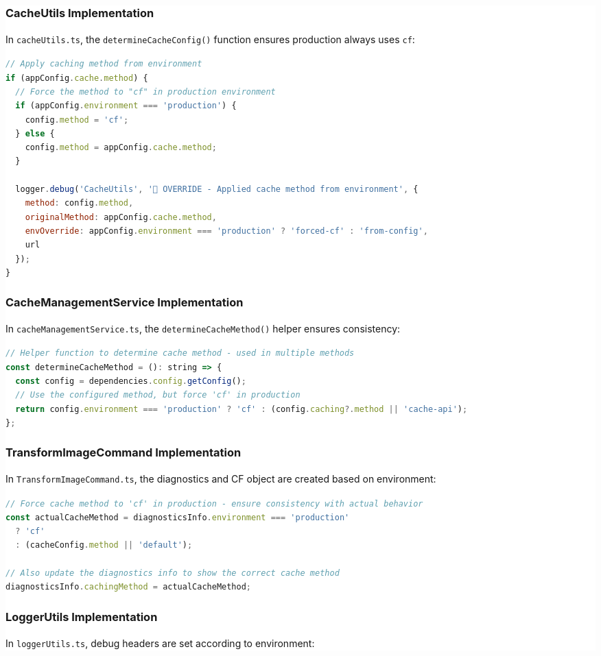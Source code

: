 ### CacheUtils Implementation

In `cacheUtils.ts`, the `determineCacheConfig()` function ensures production always uses `cf`:

```javascript
// Apply caching method from environment
if (appConfig.cache.method) {
  // Force the method to "cf" in production environment
  if (appConfig.environment === 'production') {
    config.method = 'cf';
  } else {
    config.method = appConfig.cache.method;
  }
  
  logger.debug('CacheUtils', '🔧 OVERRIDE - Applied cache method from environment', {
    method: config.method,
    originalMethod: appConfig.cache.method,
    envOverride: appConfig.environment === 'production' ? 'forced-cf' : 'from-config',
    url
  });
}
```

### CacheManagementService Implementation

In `cacheManagementService.ts`, the `determineCacheMethod()` helper ensures consistency:

```javascript
// Helper function to determine cache method - used in multiple methods
const determineCacheMethod = (): string => {
  const config = dependencies.config.getConfig();
  // Use the configured method, but force 'cf' in production
  return config.environment === 'production' ? 'cf' : (config.caching?.method || 'cache-api');
};
```

### TransformImageCommand Implementation

In `TransformImageCommand.ts`, the diagnostics and CF object are created based on environment:

```javascript
// Force cache method to 'cf' in production - ensure consistency with actual behavior
const actualCacheMethod = diagnosticsInfo.environment === 'production' 
  ? 'cf' 
  : (cacheConfig.method || 'default');
  
// Also update the diagnostics info to show the correct cache method
diagnosticsInfo.cachingMethod = actualCacheMethod;
```

### LoggerUtils Implementation

In `loggerUtils.ts`, debug headers are set according to environment:
